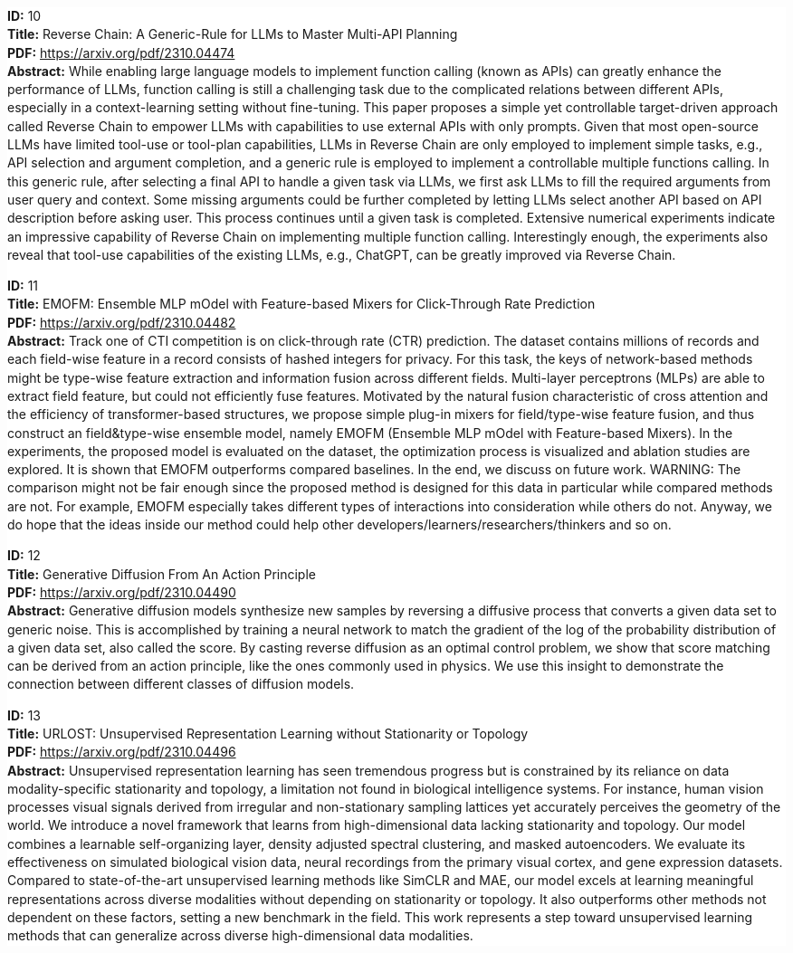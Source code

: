 **ID:** 10  
**Title:** Reverse Chain: A Generic-Rule for LLMs to Master Multi-API Planning  
**PDF:** https://arxiv.org/pdf/2310.04474  
**Abstract:** While enabling large language models to implement function calling (known as APIs) can greatly enhance the performance of LLMs, function calling is still a challenging task due to the complicated relations between different APIs, especially in a context-learning setting without fine-tuning. This paper proposes a simple yet controllable target-driven approach called Reverse Chain to empower LLMs with capabilities to use external APIs with only prompts. Given that most open-source LLMs have limited tool-use or tool-plan capabilities, LLMs in Reverse Chain are only employed to implement simple tasks, e.g., API selection and argument completion, and a generic rule is employed to implement a controllable multiple functions calling. In this generic rule, after selecting a final API to handle a given task via LLMs, we first ask LLMs to fill the required arguments from user query and context. Some missing arguments could be further completed by letting LLMs select another API based on API description before asking user. This process continues until a given task is completed. Extensive numerical experiments indicate an impressive capability of Reverse Chain on implementing multiple function calling. Interestingly enough, the experiments also reveal that tool-use capabilities of the existing LLMs, e.g., ChatGPT, can be greatly improved via Reverse Chain. 

**ID:** 11  
**Title:** EMOFM: Ensemble MLP mOdel with Feature-based Mixers for Click-Through  Rate Prediction  
**PDF:** https://arxiv.org/pdf/2310.04482  
**Abstract:** Track one of CTI competition is on click-through rate (CTR) prediction. The dataset contains millions of records and each field-wise feature in a record consists of hashed integers for privacy. For this task, the keys of network-based methods might be type-wise feature extraction and information fusion across different fields. Multi-layer perceptrons (MLPs) are able to extract field feature, but could not efficiently fuse features. Motivated by the natural fusion characteristic of cross attention and the efficiency of transformer-based structures, we propose simple plug-in mixers for field/type-wise feature fusion, and thus construct an field&type-wise ensemble model, namely EMOFM (Ensemble MLP mOdel with Feature-based Mixers). In the experiments, the proposed model is evaluated on the dataset, the optimization process is visualized and ablation studies are explored. It is shown that EMOFM outperforms compared baselines. In the end, we discuss on future work. WARNING: The comparison might not be fair enough since the proposed method is designed for this data in particular while compared methods are not. For example, EMOFM especially takes different types of interactions into consideration while others do not. Anyway, we do hope that the ideas inside our method could help other developers/learners/researchers/thinkers and so on. 

**ID:** 12  
**Title:** Generative Diffusion From An Action Principle  
**PDF:** https://arxiv.org/pdf/2310.04490  
**Abstract:** Generative diffusion models synthesize new samples by reversing a diffusive process that converts a given data set to generic noise. This is accomplished by training a neural network to match the gradient of the log of the probability distribution of a given data set, also called the score. By casting reverse diffusion as an optimal control problem, we show that score matching can be derived from an action principle, like the ones commonly used in physics. We use this insight to demonstrate the connection between different classes of diffusion models. 

**ID:** 13  
**Title:** URLOST: Unsupervised Representation Learning without Stationarity or  Topology  
**PDF:** https://arxiv.org/pdf/2310.04496  
**Abstract:** Unsupervised representation learning has seen tremendous progress but is constrained by its reliance on data modality-specific stationarity and topology, a limitation not found in biological intelligence systems. For instance, human vision processes visual signals derived from irregular and non-stationary sampling lattices yet accurately perceives the geometry of the world. We introduce a novel framework that learns from high-dimensional data lacking stationarity and topology. Our model combines a learnable self-organizing layer, density adjusted spectral clustering, and masked autoencoders. We evaluate its effectiveness on simulated biological vision data, neural recordings from the primary visual cortex, and gene expression datasets. Compared to state-of-the-art unsupervised learning methods like SimCLR and MAE, our model excels at learning meaningful representations across diverse modalities without depending on stationarity or topology. It also outperforms other methods not dependent on these factors, setting a new benchmark in the field. This work represents a step toward unsupervised learning methods that can generalize across diverse high-dimensional data modalities. 
